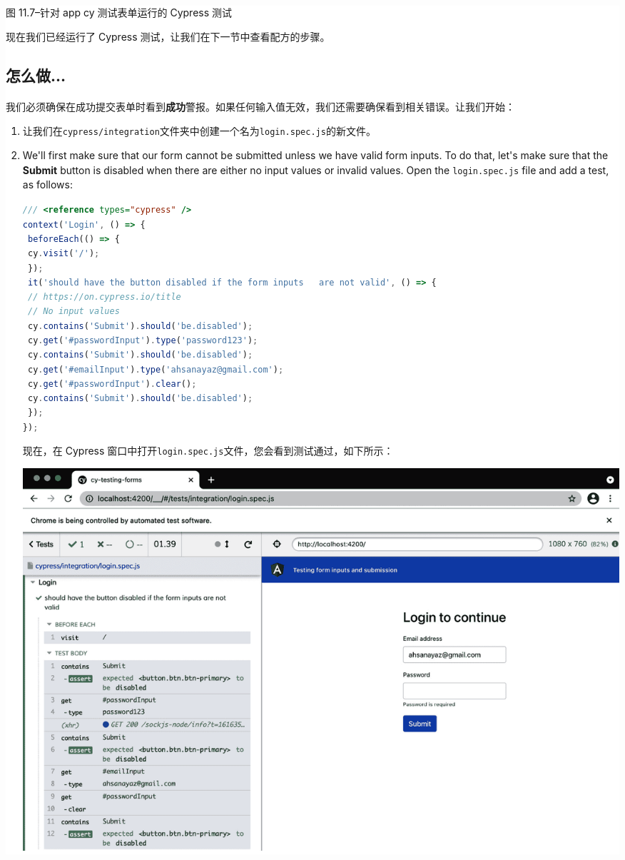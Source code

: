 图 11.7–针对 app cy 测试表单运行的 Cypress 测试

现在我们已经运行了 Cypress 测试，让我们在下一节中查看配方的步骤。

## 怎么做…

我们必须确保在成功提交表单时看到**成功**警报。如果任何输入值无效，我们还需要确保看到相关错误。让我们开始：

1.  让我们在`cypress/integration`文件夹中创建一个名为`login.spec.js`的新文件。
2.  We'll first make sure that our form cannot be submitted unless we have valid form inputs. To do that, let's make sure that the **Submit** button is disabled when there are either no input values or invalid values. Open the `login.spec.js` file and add a test, as follows:

    ```ts
    /// <reference types="cypress" />
    context('Login', () => {
     beforeEach(() => {
     cy.visit('/');
     });
     it('should have the button disabled if the form inputs   are not valid', () => {
     // https://on.cypress.io/title
     // No input values
     cy.contains('Submit').should('be.disabled');
     cy.get('#passwordInput').type('password123');
     cy.contains('Submit').should('be.disabled');
     cy.get('#emailInput').type('ahsanayaz@gmail.com');
     cy.get('#passwordInput').clear();
     cy.contains('Submit').should('be.disabled');
     });
    });
    ```

    现在，在 Cypress 窗口中打开`login.spec.js`文件，您会看到测试通过，如下所示：

    ![Figure 11.8 – Checking if the Submit button is disabled when there is invalid input ](img/Figure_11.8_B15150.jpg)
